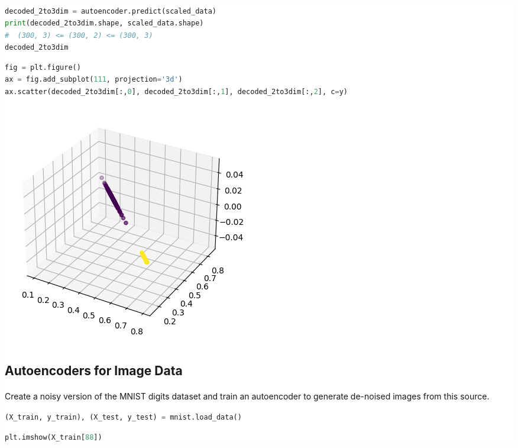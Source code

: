 ```python
decoded_2to3dim = autoencoder.predict(scaled_data)
print(decoded_2to3dim.shape, scaled_data.shape)
#  (300, 3) <= (300, 2) <= (300, 3)
decoded_2to3dim
```

```python
fig = plt.figure()
ax = fig.add_subplot(111, projection='3d')
ax.scatter(decoded_2to3dim[:,0], decoded_2to3dim[:,1], decoded_2to3dim[:,2], c=y)
```

![Unsupervised Learning with Tensorflow](../assets/05_Tensorflow_Unsupervised_Learning_04.png)


## Autoencoders for Image Data

Create a noisy version of the MNIST digits dataset and train an autoencoder to generate de-noised images from this source.

```python
(X_train, y_train), (X_test, y_test) = mnist.load_data()
```

```python
plt.imshow(X_train[88])
```
